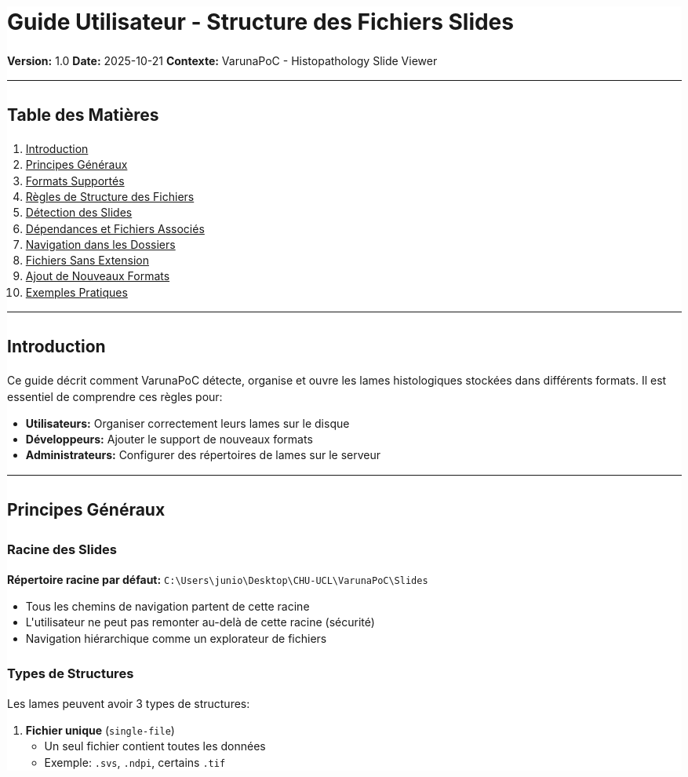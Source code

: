 # Guide Utilisateur - Structure des Fichiers Slides

**Version:** 1.0
**Date:** 2025-10-21
**Contexte:** VarunaPoC - Histopathology Slide Viewer

---

## Table des Matières

1. [Introduction](#introduction)
2. [Principes Généraux](#principes-généraux)
3. [Formats Supportés](#formats-supportés)
4. [Règles de Structure des Fichiers](#règles-de-structure-des-fichiers)
5. [Détection des Slides](#détection-des-slides)
6. [Dépendances et Fichiers Associés](#dépendances-et-fichiers-associés)
7. [Navigation dans les Dossiers](#navigation-dans-les-dossiers)
8. [Fichiers Sans Extension](#fichiers-sans-extension)
9. [Ajout de Nouveaux Formats](#ajout-de-nouveaux-formats)
10. [Exemples Pratiques](#exemples-pratiques)

---

## Introduction

Ce guide décrit comment VarunaPoC détecte, organise et ouvre les lames histologiques stockées dans différents formats. Il est essentiel de comprendre ces règles pour:

- **Utilisateurs:** Organiser correctement leurs lames sur le disque
- **Développeurs:** Ajouter le support de nouveaux formats
- **Administrateurs:** Configurer des répertoires de lames sur le serveur

---

## Principes Généraux

### Racine des Slides

**Répertoire racine par défaut:** `C:\Users\junio\Desktop\CHU-UCL\VarunaPoC\Slides`

- Tous les chemins de navigation partent de cette racine
- L'utilisateur ne peut pas remonter au-delà de cette racine (sécurité)
- Navigation hiérarchique comme un explorateur de fichiers

### Types de Structures

Les lames peuvent avoir 3 types de structures:

1. **Fichier unique** (`single-file`)
   - Un seul fichier contient toutes les données
   - Exemple: `.svs`, `.ndpi`, certains `.tif`

